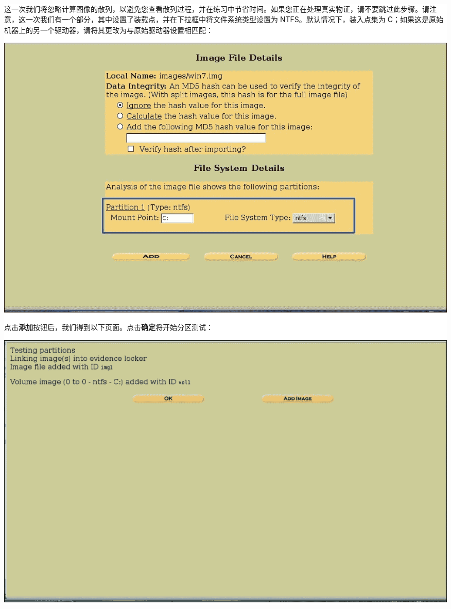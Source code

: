 这一次我们将忽略计算图像的散列，以避免您查看散列过程，并在练习中节省时间。如果您正在处理真实物证，请不要跳过此步骤。请注意，这一次我们有一个部分，其中设置了装载点，并在下拉框中将文件系统类型设置为 NTFS。默认情况下，装入点集为 C；如果这是原始机器上的另一个驱动器，请将其更改为与原始驱动器设置相匹配：

![Diving into Autopsy](img/image01035.jpeg)

点击**添加**按钮后，我们得到以下页面。点击**确定**将开始分区测试：

![Diving into Autopsy](img/image01036.jpeg)
